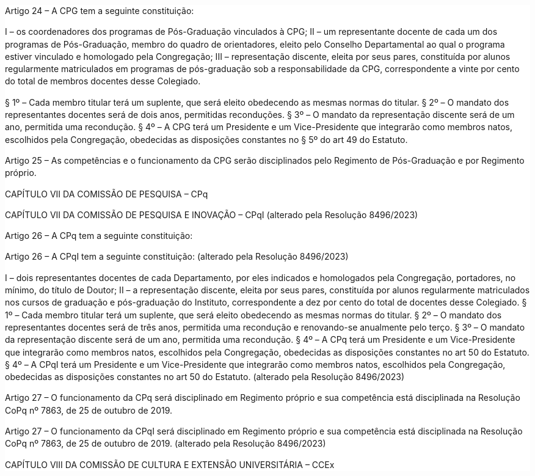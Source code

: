 Artigo 24 – A CPG tem a seguinte constituição:

I – os coordenadores dos programas de Pós-Graduação vinculados à CPG;
II – um representante docente de cada um dos programas de Pós-Graduação, membro do quadro de orientadores, eleito pelo Conselho Departamental ao qual o programa estiver vinculado e homologado pela Congregação;
III – representação discente, eleita por seus pares, constituída por alunos regularmente matriculados em programas de pós-graduação sob a responsabilidade da CPG, correspondente a vinte por cento do total de membros docentes desse Colegiado.

§ 1º – Cada membro titular terá um suplente, que será eleito obedecendo as mesmas normas do titular.
§ 2º – O mandato dos representantes docentes será de dois anos, permitidas reconduções.
§ 3º – O mandato da representação discente será de um ano, permitida uma recondução.
§ 4º – A CPG terá um Presidente e um Vice-Presidente que integrarão como membros natos, escolhidos pela Congregação, obedecidas as disposições constantes no § 5º do art 49 do Estatuto.

Artigo 25 – As competências e o funcionamento da CPG serão disciplinados pelo Regimento de Pós-Graduação e por Regimento próprio.

CAPÍTULO VII
DA COMISSÃO DE PESQUISA – CPq

CAPÍTULO VII
DA COMISSÃO DE PESQUISA E INOVAÇÃO – CPqI
(alterado pela Resolução 8496/2023)

Artigo 26 – A CPq tem a seguinte constituição:

Artigo 26 – A CPqI tem a seguinte constituição: (alterado pela Resolução 8496/2023)

I – dois representantes docentes de cada Departamento, por eles indicados e homologados pela Congregação, portadores, no mínimo, do título de Doutor;
II – a representação discente, eleita por seus pares, constituída por alunos regularmente matriculados nos cursos de graduação e pós-graduação do Instituto, correspondente a dez por cento do total de docentes desse Colegiado.
§ 1º – Cada membro titular terá um suplente, que será eleito obedecendo as mesmas normas do titular.
§ 2º – O mandato dos representantes docentes será de três anos, permitida uma recondução e renovando-se anualmente pelo terço.
§ 3º – O mandato da representação discente será de um ano, permitida uma recondução.
§ 4º – A CPq terá um Presidente e um Vice-Presidente que integrarão como membros natos, escolhidos pela Congregação, obedecidas as disposições constantes no art 50 do Estatuto.
§ 4º – A CPqI terá um Presidente e um Vice-Presidente que integrarão como membros natos, escolhidos pela Congregação, obedecidas as disposições constantes no art 50 do Estatuto. (alterado pela Resolução 8496/2023)

Artigo 27 – O funcionamento da CPq será disciplinado em Regimento próprio e sua competência está disciplinada na Resolução CoPq nº 7863, de 25 de outubro de 2019.

Artigo 27 – O funcionamento da CPqI será disciplinado em Regimento próprio e sua competência está disciplinada na Resolução CoPq nº 7863, de 25 de outubro de 2019. (alterado pela Resolução 8496/2023)

CAPÍTULO VIII
DA COMISSÃO DE CULTURA E EXTENSÃO UNIVERSITÁRIA – CCEx
